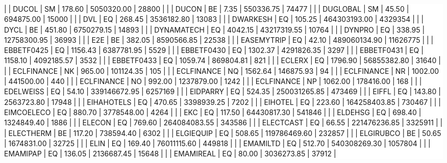 |  | DUCOL | SM | 178.60 | 5050320.00 | 28800 |
|  | DUCON | BE | 7.35 | 550336.75 | 74477 |
|  | DUGLOBAL | SM | 45.50 | 694875.00 | 15000 |
|  | DVL | EQ | 268.45 | 3536182.80 | 13083 |
|  | DWARKESH | EQ | 105.25 | 464303193.00 | 4329354 |
|  | DYCL | BE | 451.80 | 6750279.15 | 14893 |
|  | DYNAMATECH | EQ | 4042.15 | 43217319.55 | 10764 |
|  | DYNPRO | EQ | 338.95 | 12758300.95 | 36993 |
|  | E2E | BE | 382.05 | 8590566.85 | 22538 |
|  | EASEMYTRIP | EQ | 42.10 | 489060134.90 | 11626775 |
|  | EBBETF0425 | EQ | 1156.43 | 6387781.95 | 5529 |
|  | EBBETF0430 | EQ | 1302.37 | 4291826.35 | 3297 |
|  | EBBETF0431 | EQ | 1158.10 | 4092185.57 | 3532 |
|  | EBBETF0433 | EQ | 1059.74 | 869804.81 | 821 |
|  | ECLERX | EQ | 1796.90 | 56855382.80 | 31640 |
|  | ECLFINANCE | NK | 965.00 | 101124.35 | 105 |
|  | ECLFINANCE | NQ | 1562.64 | 146875.93 | 94 |
|  | ECLFINANCE | NR | 1002.00 | 441500.00 | 440 |
|  | ECLFINANCE | NO | 992.00 | 1237879.00 | 1242 |
|  | ECLFINANCE | NP | 1062.00 | 178416.00 | 168 |
|  | EDELWEISS | EQ | 54.10 | 339146672.95 | 6257169 |
|  | EIDPARRY | EQ | 524.35 | 250031265.85 | 473469 |
|  | EIFFL | EQ | 143.80 | 2563723.80 | 17948 |
|  | EIHAHOTELS | EQ | 470.65 | 3398939.25 | 7202 |
|  | EIHOTEL | EQ | 223.60 | 164258403.85 | 730467 |
|  | EIMCOELECO | EQ | 880.70 | 3778548.00 | 4264 |
|  | EKC | EQ | 117.50 | 64430817.30 | 541846 |
|  | ELDEHSG | EQ | 698.40 | 1324849.40 | 1886 |
|  | ELECON | EQ | 769.60 | 264084083.55 | 343586 |
|  | ELECTCAST | EQ | 66.55 | 221476236.85 | 3325911 |
|  | ELECTHERM | BE | 117.20 | 738594.40 | 6302 |
|  | ELGIEQUIP | EQ | 508.65 | 119786469.60 | 232857 |
|  | ELGIRUBCO | BE | 50.65 | 1674831.00 | 32725 |
|  | ELIN | EQ | 169.40 | 76011115.60 | 449818 |
|  | EMAMILTD | EQ | 512.70 | 540308269.30 | 1057804 |
|  | EMAMIPAP | EQ | 136.05 | 2136687.45 | 15648 |
|  | EMAMIREAL | EQ | 80.00 | 3036273.85 | 37912 |